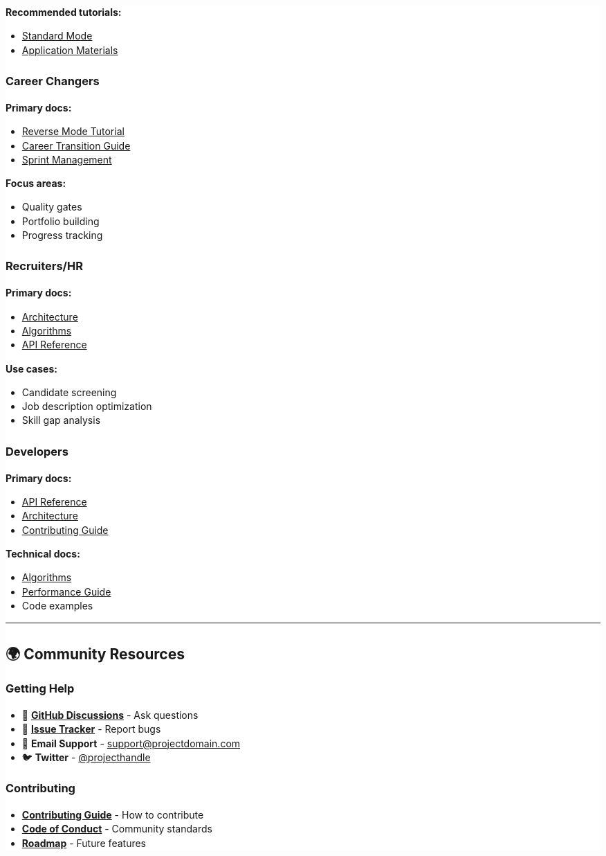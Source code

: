 **Recommended tutorials:**
- [Standard Mode](tutorials/standard-mode.md)
- [Application Materials](user-guide.md#application-materials)

### Career Changers
**Primary docs:**
- [Reverse Mode Tutorial](tutorials/reverse-mode.md)
- [Career Transition Guide](tutorials/career-transition.md)
- [Sprint Management](user-guide.md#sprint-management)

**Focus areas:**
- Quality gates
- Portfolio building
- Progress tracking

### Recruiters/HR
**Primary docs:**
- [Architecture](architecture.md)
- [Algorithms](algorithms.md)
- [API Reference](api-reference.md)

**Use cases:**
- Candidate screening
- Job description optimization
- Skill gap analysis

### Developers
**Primary docs:**
- [API Reference](api-reference.md)
- [Architecture](architecture.md)
- [Contributing Guide](../CONTRIBUTING.md)

**Technical docs:**
- [Algorithms](algorithms.md)
- [Performance Guide](../benchmarks/PERFORMANCE_GUIDE.md)
- Code examples

---

## 🌍 Community Resources

### Getting Help

- 💬 **[GitHub Discussions](https://github.com/yourusername/advanced-job-engine/discussions)** - Ask questions
- 🐛 **[Issue Tracker](https://github.com/yourusername/advanced-job-engine/issues)** - Report bugs
- 📧 **Email Support** - support@projectdomain.com
- 🐦 **Twitter** - [@projecthandle](https://twitter.com/projecthandle)

### Contributing

- **[Contributing Guide](../CONTRIBUTING.md)** - How to contribute
- **[Code of Conduct](../CODE_OF_CONDUCT.md)** - Community standards
- **[Roadmap](../README.md#roadmap)** - Future features
